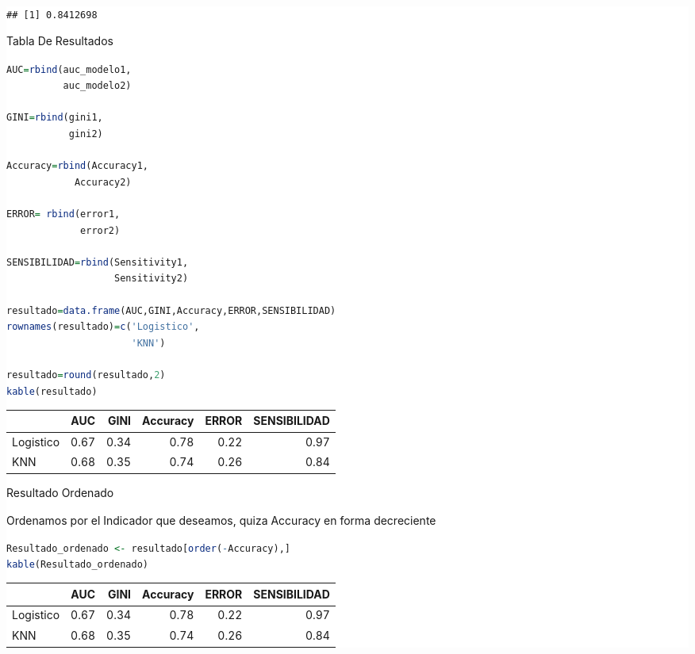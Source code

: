     ## [1] 0.8412698

Tabla De Resultados

``` r
AUC=rbind(auc_modelo1,
          auc_modelo2)

GINI=rbind(gini1,
           gini2)

Accuracy=rbind(Accuracy1,
            Accuracy2)

ERROR= rbind(error1,
             error2)

SENSIBILIDAD=rbind(Sensitivity1,
                   Sensitivity2)

resultado=data.frame(AUC,GINI,Accuracy,ERROR,SENSIBILIDAD)
rownames(resultado)=c('Logistico',
                      'KNN')

resultado=round(resultado,2)
kable(resultado)
```

|           |   AUC|  GINI|  Accuracy|  ERROR|  SENSIBILIDAD|
|-----------|-----:|-----:|---------:|------:|-------------:|
| Logistico |  0.67|  0.34|      0.78|   0.22|          0.97|
| KNN       |  0.68|  0.35|      0.74|   0.26|          0.84|

Resultado Ordenado

Ordenamos por el Indicador que deseamos, quiza Accuracy en forma decreciente

``` r
Resultado_ordenado <- resultado[order(-Accuracy),] 
kable(Resultado_ordenado)
```

|           |   AUC|  GINI|  Accuracy|  ERROR|  SENSIBILIDAD|
|-----------|-----:|-----:|---------:|------:|-------------:|
| Logistico |  0.67|  0.34|      0.78|   0.22|          0.97|
| KNN       |  0.68|  0.35|      0.74|   0.26|          0.84|
